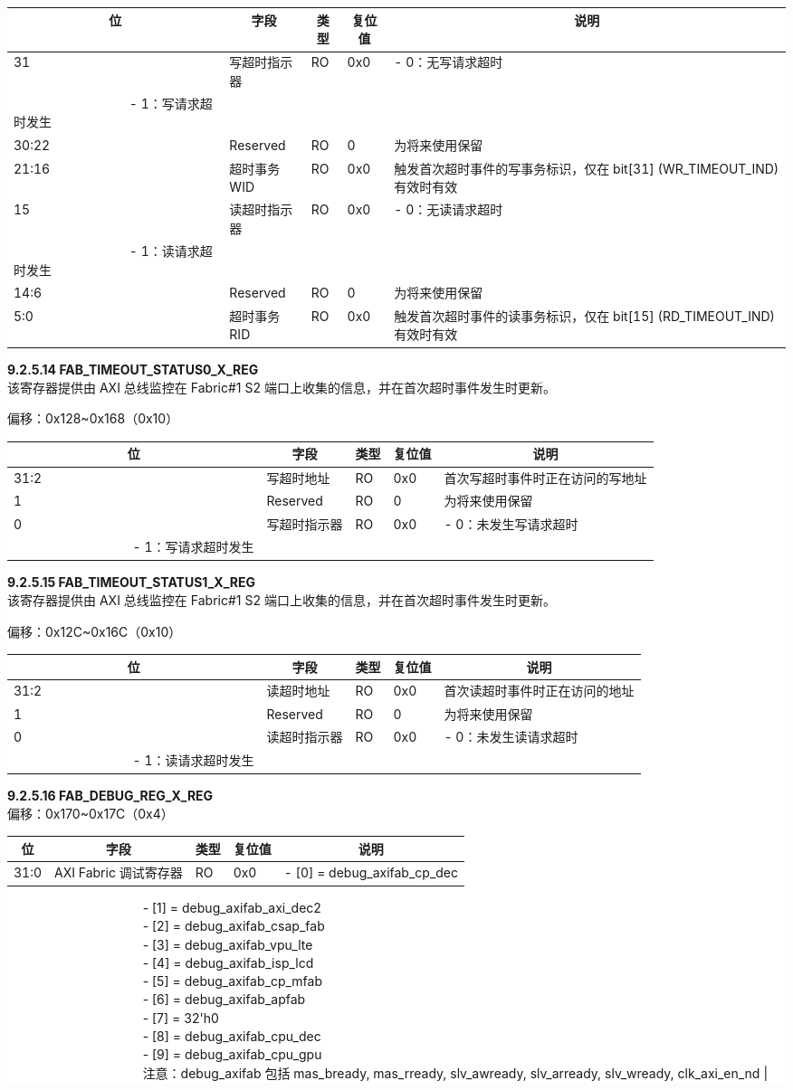 | 位      | 字段                            | 类型 | 复位值 | 说明 |
|---------|---------------------------------|------|--------|------|
| 31      | 写超时指示器                    | RO   | 0x0    | - 0：无写请求超时  
                                  - 1：写请求超时发生 |
| 30:22   | Reserved                        | RO   | 0      | 为将来使用保留 |
| 21:16   | 超时事务 WID                    | RO   | 0x0    | 触发首次超时事件的写事务标识，仅在 bit[31] (WR_TIMEOUT_IND) 有效时有效 |
| 15      | 读超时指示器                    | RO   | 0x0    | - 0：无读请求超时  
                                  - 1：读请求超时发生 |
| 14:6    | Reserved                        | RO   | 0      | 为将来使用保留 |
| 5:0     | 超时事务 RID                    | RO   | 0x0    | 触发首次超时事件的读事务标识，仅在 bit[15] (RD_TIMEOUT_IND) 有效时有效 |

**9.2.5.14 FAB_TIMEOUT_STATUS0_X_REG**  
该寄存器提供由 AXI 总线监控在 Fabric#1 S2 端口上收集的信息，并在首次超时事件发生时更新。  

偏移：0x128~0x168（0x10）  

| 位      | 字段                           | 类型 | 复位值 | 说明 |
|---------|--------------------------------|------|--------|------|
| 31:2   | 写超时地址                      | RO   | 0x0    | 首次写超时事件时正在访问的写地址 |
| 1       | Reserved                      | RO   | 0      | 为将来使用保留 |
| 0       | 写超时指示器                   | RO   | 0x0    | - 0：未发生写请求超时  
                                   - 1：写请求超时发生 |

**9.2.5.15 FAB_TIMEOUT_STATUS1_X_REG**  
该寄存器提供由 AXI 总线监控在 Fabric#1 S2 端口上收集的信息，并在首次超时事件发生时更新。  

偏移：0x12C~0x16C（0x10）  

| 位      | 字段                           | 类型 | 复位值 | 说明 |
|---------|--------------------------------|------|--------|------|
| 31:2   | 读超时地址                      | RO   | 0x0    | 首次读超时事件时正在访问的地址 |
| 1       | Reserved                      | RO   | 0      | 为将来使用保留 |
| 0       | 读超时指示器                   | RO   | 0x0    | - 0：未发生读请求超时  
                                   - 1：读请求超时发生 |

**9.2.5.16 FAB_DEBUG_REG_X_REG**  
偏移：0x170~0x17C（0x4）  

| 位      | 字段                            | 类型 | 复位值 | 说明 |
|---------|---------------------------------|------|--------|------|
| 31:0   | AXI Fabric 调试寄存器            | RO   | 0x0    | - [0] = debug_axifab_cp_dec  
                                      - [1] = debug_axifab_axi_dec2  
                                      - [2] = debug_axifab_csap_fab  
                                      - [3] = debug_axifab_vpu_lte  
                                      - [4] = debug_axifab_isp_lcd  
                                      - [5] = debug_axifab_cp_mfab  
                                      - [6] = debug_axifab_apfab  
                                      - [7] = 32'h0  
                                      - [8] = debug_axifab_cpu_dec  
                                      - [9] = debug_axifab_cpu_gpu  
                                      注意：debug_axifab 包括 mas_bready, mas_rready, slv_awready, slv_arready, slv_wready, clk_axi_en_nd |
